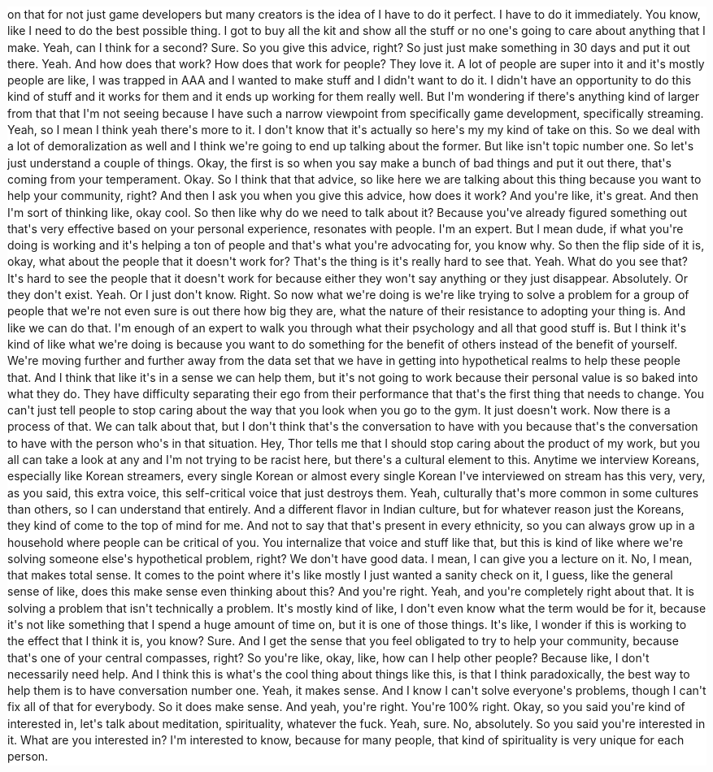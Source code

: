 on that for not just game developers but many creators is the idea of I have to do it perfect. I have to do it immediately. You know, like I need to do the best possible thing. I got to buy all the kit and show all the stuff or no one's going to care about anything that I make. Yeah, can I think for a second? Sure. So you give this advice, right? So just just make something in 30 days and put it out there. Yeah. And how does that work? How does that work for people? They love it. A lot of people are super into it and it's mostly people are like, I was trapped in AAA and I wanted to make stuff and I didn't want to do it. I didn't have an opportunity to do this kind of stuff and it works for them and it ends up working for them really well. But I'm wondering if there's anything kind of larger from that that I'm not seeing because I have such a narrow viewpoint from specifically game development, specifically streaming. Yeah, so I mean I think yeah there's more to it. I don't know that it's actually so here's my my kind of take on this. So we deal with a lot of demoralization as well and I think we're going to end up talking about the former. But like isn't topic number one. So let's just understand a couple of things. Okay, the first is so when you say make a bunch of bad things and put it out there, that's coming from your temperament. Okay. So I think that that advice, so like here we are talking about this thing because you want to help your community, right? And then I ask you when you give this advice, how does it work? And you're like, it's great. And then I'm sort of thinking like, okay cool. So then like why do we need to talk about it? Because you've already figured something out that's very effective based on your personal experience, resonates with people. I'm an expert. But I mean dude, if what you're doing is working and it's helping a ton of people and that's what you're advocating for, you know why. So then the flip side of it is, okay, what about the people that it doesn't work for? That's the thing is it's really hard to see that. Yeah. What do you see that? It's hard to see the people that it doesn't work for because either they won't say anything or they just disappear. Absolutely. Or they don't exist. Yeah. Or I just don't know. Right. So now what we're doing is we're like trying to solve a problem for a group of people that we're not even sure is out there how big they are, what the nature of their resistance to adopting your thing is. And like we can do that. I'm enough of an expert to walk you through what their psychology and all that good stuff is. But I think it's kind of like what we're doing is because you want to do something for the benefit of others instead of the benefit of yourself. We're moving further and further away from the data set that we have in getting into hypothetical realms to help these people that. And I think that like it's in a sense we can help them, but it's not going to work because their personal value is so baked into what they do. They have difficulty separating their ego from their performance that that's the first thing that needs to change. You can't just tell people to stop caring about the way that you look when you go to the gym. It just doesn't work. Now there is a process of that. We can talk about that, but I don't think that's the conversation to have with you because that's the conversation to have with the person who's in that situation. Hey, Thor tells me that I should stop caring about the product of my work, but you all can take a look at any and I'm not trying to be racist here, but there's a cultural element to this. Anytime we interview Koreans, especially like Korean streamers, every single Korean or almost every single Korean I've interviewed on stream has this very, very, as you said, this extra voice, this self-critical voice that just destroys them. Yeah, culturally that's more common in some cultures than others, so I can understand that entirely. And a different flavor in Indian culture, but for whatever reason just the Koreans, they kind of come to the top of mind for me. And not to say that that's present in every ethnicity, so you can always grow up in a household where people can be critical of you. You internalize that voice and stuff like that, but this is kind of like where we're solving someone else's hypothetical problem, right? We don't have good data. I mean, I can give you a lecture on it. No, I mean, that makes total sense. It comes to the point where it's like mostly I just wanted a sanity check on it, I guess, like the general sense of like, does this make sense even thinking about this? And you're right. Yeah, and you're completely right about that. It is solving a problem that isn't technically a problem. It's mostly kind of like, I don't even know what the term would be for it, because it's not like something that I spend a huge amount of time on, but it is one of those things. It's like, I wonder if this is working to the effect that I think it is, you know? Sure. And I get the sense that you feel obligated to try to help your community, because that's one of your central compasses, right? So you're like, okay, like, how can I help other people? Because like, I don't necessarily need help. And I think this is what's the cool thing about things like this, is that I think paradoxically, the best way to help them is to have conversation number one. Yeah, it makes sense. And I know I can't solve everyone's problems, though I can't fix all of that for everybody. So it does make sense. And yeah, you're right. You're 100% right. Okay, so you said you're kind of interested in, let's talk about meditation, spirituality, whatever the fuck. Yeah, sure. No, absolutely. So you said you're interested in it. What are you interested in? I'm interested to know, because for many people, that kind of spirituality is very unique for each person.